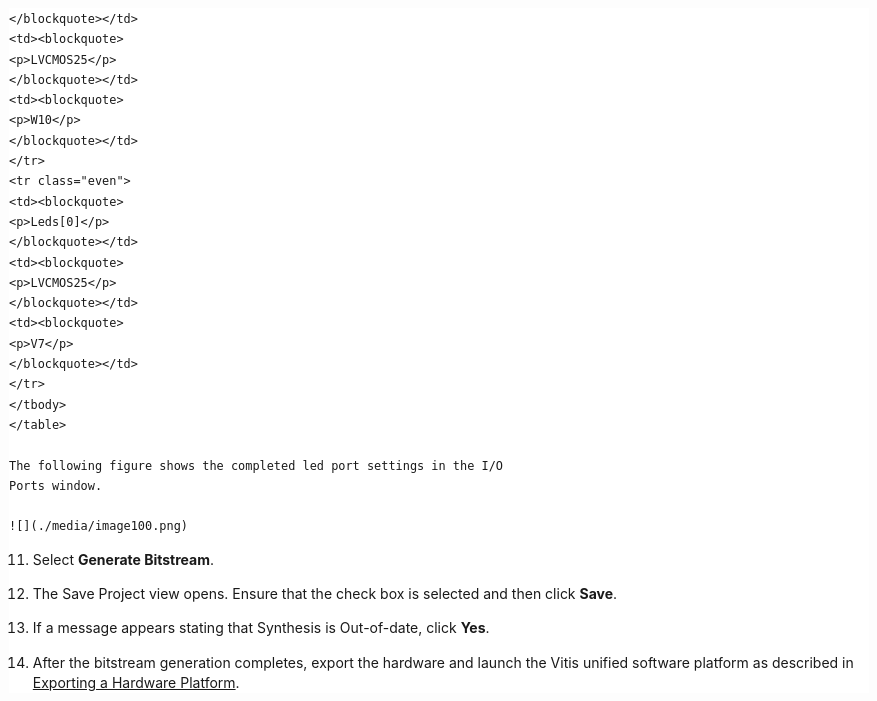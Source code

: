     </blockquote></td>
    <td><blockquote>
    <p>LVCMOS25</p>
    </blockquote></td>
    <td><blockquote>
    <p>W10</p>
    </blockquote></td>
    </tr>
    <tr class="even">
    <td><blockquote>
    <p>Leds[0]</p>
    </blockquote></td>
    <td><blockquote>
    <p>LVCMOS25</p>
    </blockquote></td>
    <td><blockquote>
    <p>V7</p>
    </blockquote></td>
    </tr>
    </tbody>
    </table>

    The following figure shows the completed led port settings in the I/O
    Ports window.

    ![](./media/image100.png)

11. Select **Generate Bitstream**.

12. The Save Project view opens. Ensure that the check box is selected
    and then click **Save**.

13. If a message appears stating that Synthesis is Out-of-date, click
    **Yes**.

14. After the bitstream generation completes, export the hardware and
    launch the Vitis unified software platform as described in
    [Exporting a Hardware Platform](2-using-zynq.md#exporting-a-hardware-platform).

